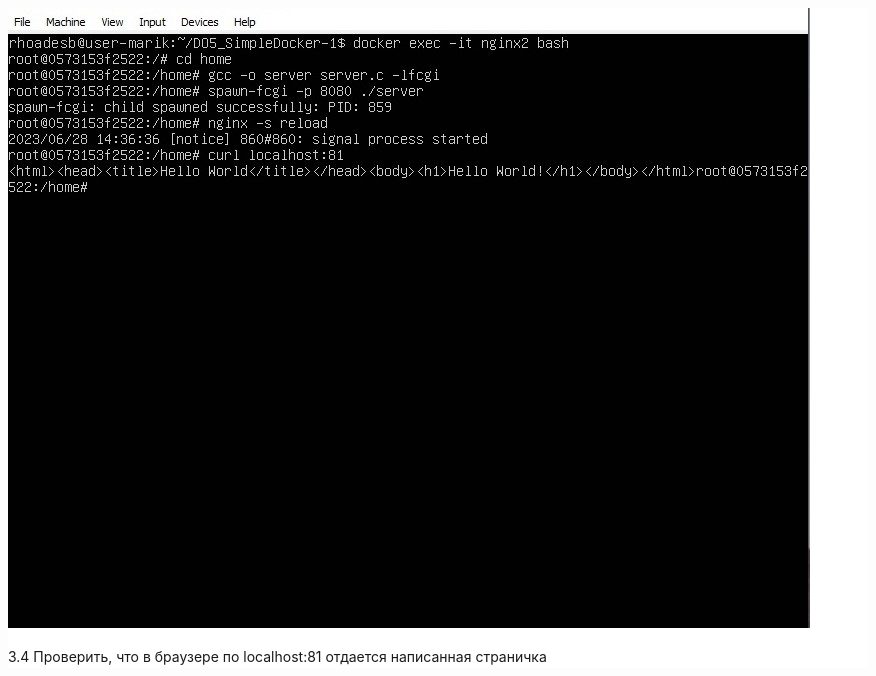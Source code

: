 ![run server](./img/3.6.jpg)

3.4 Проверить, что в браузере по localhost:81 отдается написанная страничка
